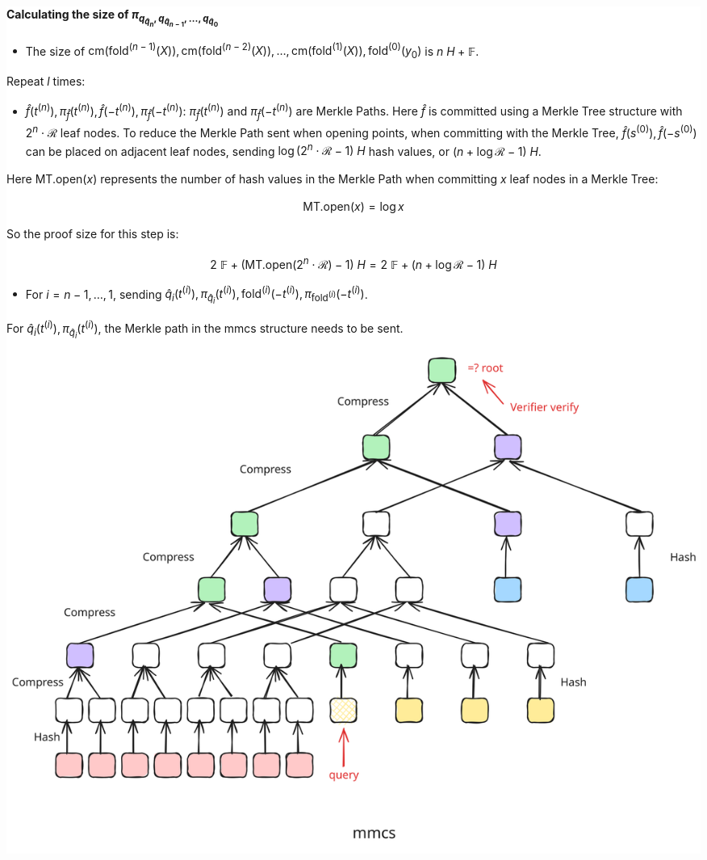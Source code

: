 **Calculating the size of $\pi_{q_{\hat{q}_{n}},q_{\hat{q}_{n - 1}}, \ldots, q_{\hat{q}_{0}}}$**

- The size of $\mathsf{cm}(\mathsf{fold}^{(n - 1)}(X)), \mathsf{cm}(\mathsf{fold}^{(n - 2)}(X)), \ldots, \mathsf{cm}(\mathsf{fold}^{(1)}(X)),\mathsf{fold}^{(0)}(y_0)$ is $n ~ H + \mathbb{F}$.

Repeat $l$ times:
- $\hat{f}(t^{(n)}), \pi_{\hat{f}}(t^{(n)}), \hat{f}(- t^{(n)}), \pi_{\hat{f}}(-t^{(n)})$: $\pi_{\hat{f}}(t^{(n)})$ and $\pi_{\hat{f}}(-t^{(n)})$ are Merkle Paths. Here $\hat{f}$ is committed using a Merkle Tree structure with $2^n \cdot \mathcal{R}$ leaf nodes. To reduce the Merkle Path sent when opening points, when committing with the Merkle Tree, $\hat{f}(s^{(0)}), \hat{f}(- s^{(0)})$ can be placed on adjacent leaf nodes, sending $\log(2^n \cdot \mathcal{R} - 1) ~H$ hash values, or $(n + \log \mathcal{R} - 1) ~H$.

Here $\mathsf{MT.open}(x)$ represents the number of hash values in the Merkle Path when committing $x$ leaf nodes in a Merkle Tree:

$$
\mathsf{MT.open}(x) = \log x
$$

So the proof size for this step is:

$$
2 ~ \mathbb{F} + (\mathsf{MT.open}(2^n \cdot \mathcal{R}) - 1) ~ H = 2 ~ \mathbb{F} + (n + \log \mathcal{R} - 1) ~ H
$$
- For $i = n-1, \ldots, 1$, sending $\hat{q}_{i}(t^{(i)}), \pi_{\hat{q}_{i}}(t^{(i)}), \mathsf{fold}^{(i)}(-t^{(i)}), \pi_{\mathsf{fold}^{(i)}}(-t^{(i)})$.

For $\hat{q}_{i}(t^{(i)}), \pi_{\hat{q}_{i}}(t^{(i)})$, the Merkle path in the mmcs structure needs to be sent.

![](./img/zeromorph-fri-analysis-query.svg)
